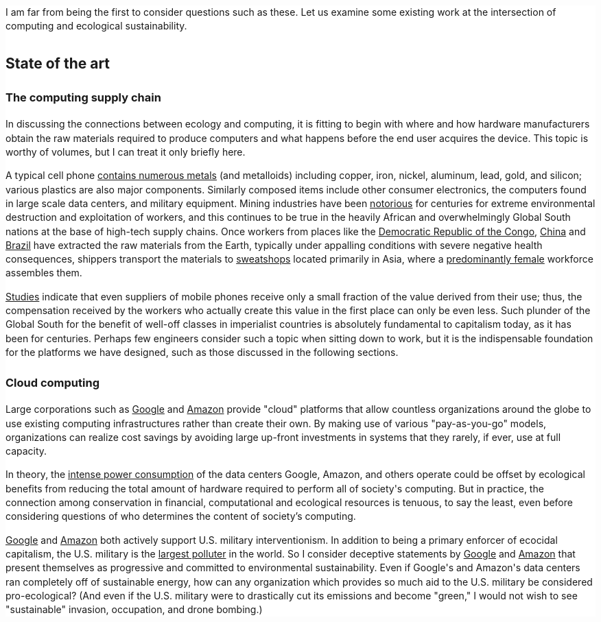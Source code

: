 I am far from being the first to consider questions such as these. Let us examine some existing work at the intersection of computing and ecological sustainability.

## State of the art

### The computing supply chain

In discussing the connections between ecology and computing, it is fitting to begin with where and how hardware manufacturers obtain the raw materials required to produce computers and what happens before the end user acquires the device. This topic is worthy of volumes, but I can treat it only briefly here.

A typical cell phone [contains numerous metals](https://services.ul.com/wp-content/uploads/sites/4/2014/05/ULE_CellPhone_White_Paper_V2.pdf) (and metalloids) including copper, iron, nickel, aluminum, lead, gold, and silicon; various plastics are also major components. Similarly composed items include other consumer electronics, the computers found in large scale data centers, and military equipment. Mining industries have been [notorious](https://www.marxists.org/archive/marx/works/1867-c1/ch31.htm) for centuries for extreme environmental destruction and exploitation of workers, and this continues to be true in the heavily African and overwhelmingly Global South nations at the base of high-tech supply chains. Once workers from places like the [Democratic Republic of the Congo](http://www.raceandhistory.com/historicalviews/2007/2106.html), [China](http://digitalassets.lib.berkeley.edu/etd/ucb/text/Klinger_berkeley_0028E_15409.pdf) and [Brazil](http://www.cornellpress.cornell.edu/book/?GCOI=80140100775950) have extracted the raw materials from the Earth, typically under appalling conditions with severe negative health consequences, shippers transport the materials to [sweatshops](http://ipen.org/documents/electronics-workers-vietnamese-women-report) located primarily in Asia, where a [predominantly female](https://www.tandfonline.com/doi/abs/10.1080/01419870.1986.9993521?journalCode=rers20) workforce assembles them.

[Studies](https://www.sciencedirect.com/science/article/pii/S0308596111000619) indicate that even suppliers of mobile phones receive only a small fraction of the value derived from their use; thus, the compensation received by the workers who actually create this value in the first place can only be even less. Such plunder of the Global South for the benefit of well-off classes in imperialist countries is absolutely fundamental to capitalism today, as it has been for centuries. Perhaps few engineers consider such a topic when sitting down to work, but it is the indispensable foundation for the platforms we have designed, such as those discussed in the following sections.

### Cloud computing

Large corporations such as [Google](https://cloud.google.com/) and [Amazon](https://aws.amazon.com/what-is-cloud-computing/) provide "cloud" platforms that allow countless organizations around the globe to use existing computing infrastructures rather than create their own. By making use of various "pay-as-you-go" models, organizations can realize cost savings by avoiding large up-front investments in systems that they rarely, if ever, use at full capacity.

In theory, the [intense power consumption](http://www.datacenterdynamics.com/content-tracks/design-build/the-truth-is-data-center-power-is-out-of-control/95425.fullarticle) of the data centers Google, Amazon, and others operate could be offset by ecological benefits from reducing the total amount of hardware required to perform all of society's computing. But in practice, the connection among conservation in financial, computational and ecological resources is tenuous, to say the least, even before considering questions of who determines the content of society’s computing.

[Google](https://medium.com/insurge-intelligence/why-google-made-the-nsa-2a80584c9c1) and [Amazon](https://aws.amazon.com/government-education/defense/) both actively support U.S. military interventionism. In addition to being a primary enforcer of ecocidal capitalism, the U.S. military is the [largest polluter](https://www.ecowatch.com/military-largest-polluter-2408760609.html) in the world. So I consider deceptive statements by [Google](https://cloud.google.com/environment/) and [Amazon](https://aws.amazon.com/about-aws/sustainability/) that present themselves as progressive and committed to environmental sustainability. Even if Google's and Amazon's data centers ran completely off of sustainable energy, how can any organization which provides so much aid to the U.S. military be considered pro-ecological? (And even if the U.S. military were to drastically cut its emissions and become "green," I would not wish to see "sustainable" invasion, occupation, and drone bombing.)
